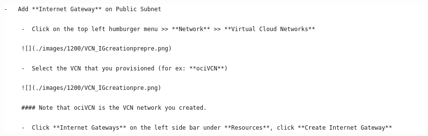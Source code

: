     -   Add **Internet Gateway** on Public Subnet
    
         -  Click on the top left humburger menu >> **Network** >> **Virtual Cloud Networks**
         
         ![](./images/1200/VCN_IGcreationprepre.png)
         
         -  Select the VCN that you provisioned (for ex: **ociVCN**)
         
         ![](./images/1200/VCN_IGcreationpre.png)
         
         #### Note that ociVCN is the VCN network you created.
         
         -  Click **Internet Gateways** on the left side bar under **Resources**, click **Create Internet Gateway**
         